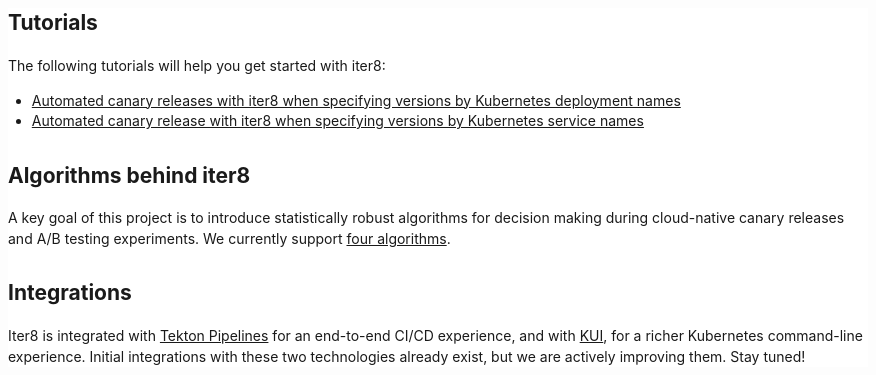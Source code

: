 ## Tutorials

The following tutorials will help you get started with iter8:

* [Automated canary releases with iter8 when specifying versions by Kubernetes deployment names](doc_files/iter8_bookinfo_istio.md)
* [Automated canary release with iter8 when specifying versions by Kubernetes service names](doc_files/service_tutorial.md)

## Algorithms behind iter8

A key goal of this project is to introduce statistically robust algorithms for decision making during cloud-native canary releases and A/B testing experiments. We currently support [four algorithms](doc_files/algorithms.md).

## Integrations

Iter8 is integrated with [Tekton Pipelines](https://tekton.dev) for an end-to-end CI/CD experience, and with [KUI](https://www.kui.tools), for a richer Kubernetes command-line experience. Initial integrations with these two technologies already exist, but we are actively improving them. Stay tuned!

